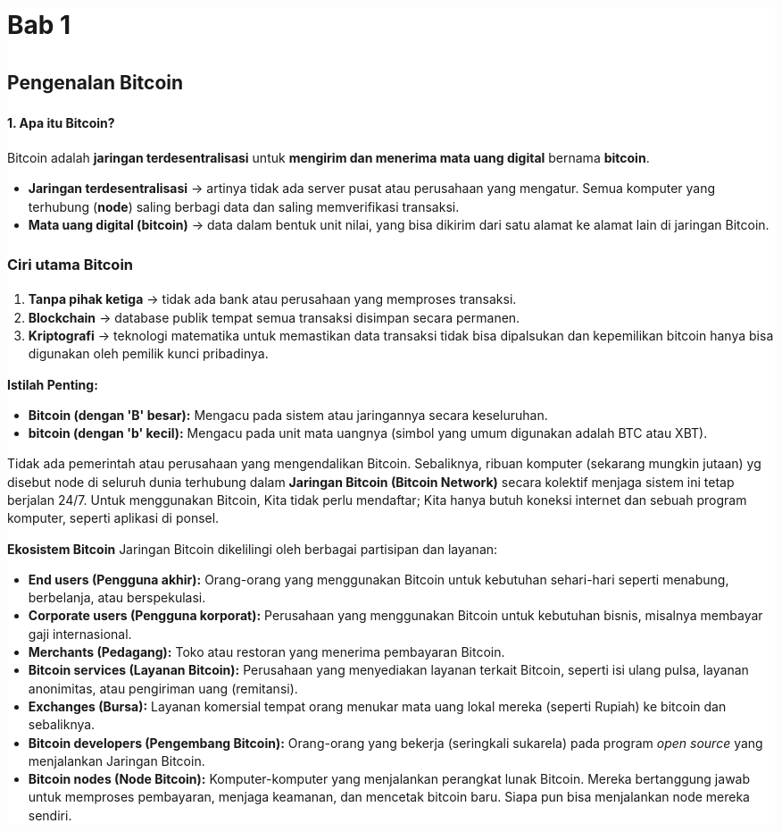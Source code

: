 # Bab 1
## Pengenalan Bitcoin
#### **1. Apa itu Bitcoin?**

Bitcoin adalah **jaringan terdesentralisasi** untuk **mengirim dan menerima mata uang digital** bernama **bitcoin**.

* **Jaringan terdesentralisasi** → artinya tidak ada server pusat atau perusahaan yang mengatur. Semua komputer yang terhubung (**node**) saling berbagi data dan saling memverifikasi transaksi.
* **Mata uang digital (bitcoin)** → data dalam bentuk unit nilai, yang bisa dikirim dari satu alamat ke alamat lain di jaringan Bitcoin.

### **Ciri utama Bitcoin**

1. **Tanpa pihak ketiga** → tidak ada bank atau perusahaan yang memproses transaksi.
2. **Blockchain** → database publik tempat semua transaksi disimpan secara permanen.
3. **Kriptografi** → teknologi matematika untuk memastikan data transaksi tidak bisa dipalsukan dan kepemilikan bitcoin hanya bisa digunakan oleh pemilik kunci pribadinya.

**Istilah Penting:**

* **Bitcoin (dengan 'B' besar):** Mengacu pada sistem atau jaringannya secara keseluruhan.
* **bitcoin (dengan 'b' kecil):** Mengacu pada unit mata uangnya (simbol yang umum digunakan adalah BTC atau XBT). 

Tidak ada pemerintah atau perusahaan yang mengendalikan Bitcoin. Sebaliknya, ribuan komputer (sekarang mungkin jutaan) yg disebut node di seluruh dunia terhubung dalam **Jaringan Bitcoin (Bitcoin Network)** secara kolektif menjaga sistem ini tetap berjalan 24/7. Untuk menggunakan Bitcoin, Kita tidak perlu mendaftar; Kita hanya butuh koneksi internet dan sebuah program komputer, seperti aplikasi di ponsel.

**Ekosistem Bitcoin**
Jaringan Bitcoin dikelilingi oleh berbagai partisipan dan layanan:

* **End users (Pengguna akhir):** Orang-orang yang menggunakan Bitcoin untuk kebutuhan sehari-hari seperti menabung, berbelanja, atau berspekulasi.
* **Corporate users (Pengguna korporat):** Perusahaan yang menggunakan Bitcoin untuk kebutuhan bisnis, misalnya membayar gaji internasional.
* **Merchants (Pedagang):** Toko atau restoran yang menerima pembayaran Bitcoin.
* **Bitcoin services (Layanan Bitcoin):** Perusahaan yang menyediakan layanan terkait Bitcoin, seperti isi ulang pulsa, layanan anonimitas, atau pengiriman uang (remitansi).
* **Exchanges (Bursa):** Layanan komersial tempat orang menukar mata uang lokal mereka (seperti Rupiah) ke bitcoin dan sebaliknya.
* **Bitcoin developers (Pengembang Bitcoin):** Orang-orang yang bekerja (seringkali sukarela) pada program *open source* yang menjalankan Jaringan Bitcoin.
* **Bitcoin nodes (Node Bitcoin):** Komputer-komputer yang menjalankan perangkat lunak Bitcoin. Mereka bertanggung jawab untuk memproses pembayaran, menjaga keamanan, dan mencetak bitcoin baru. Siapa pun bisa menjalankan node mereka sendiri.

<p align="center">